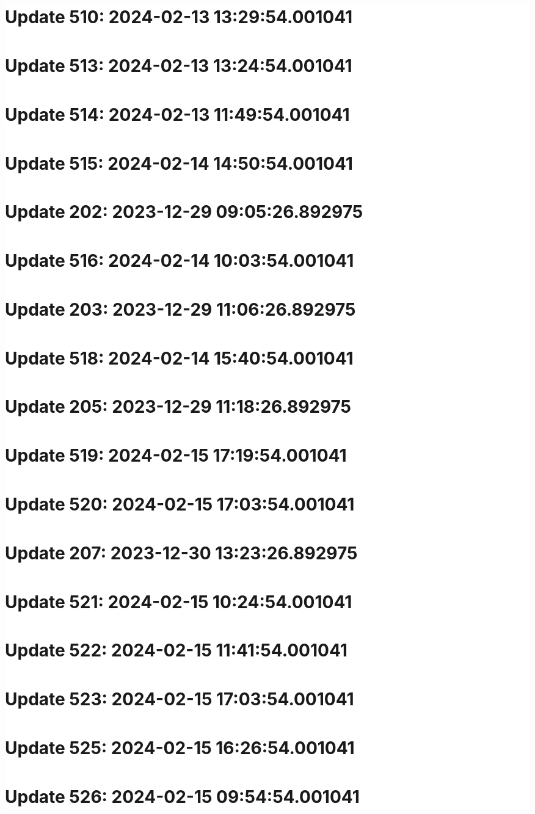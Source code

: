 # Update 510: 2024-02-13 13:29:54.001041

# Update 513: 2024-02-13 13:24:54.001041

# Update 514: 2024-02-13 11:49:54.001041

# Update 515: 2024-02-14 14:50:54.001041

# Update 202: 2023-12-29 09:05:26.892975

# Update 516: 2024-02-14 10:03:54.001041

# Update 203: 2023-12-29 11:06:26.892975

# Update 518: 2024-02-14 15:40:54.001041

# Update 205: 2023-12-29 11:18:26.892975

# Update 519: 2024-02-15 17:19:54.001041

# Update 520: 2024-02-15 17:03:54.001041

# Update 207: 2023-12-30 13:23:26.892975

# Update 521: 2024-02-15 10:24:54.001041

# Update 522: 2024-02-15 11:41:54.001041

# Update 523: 2024-02-15 17:03:54.001041

# Update 525: 2024-02-15 16:26:54.001041

# Update 526: 2024-02-15 09:54:54.001041
